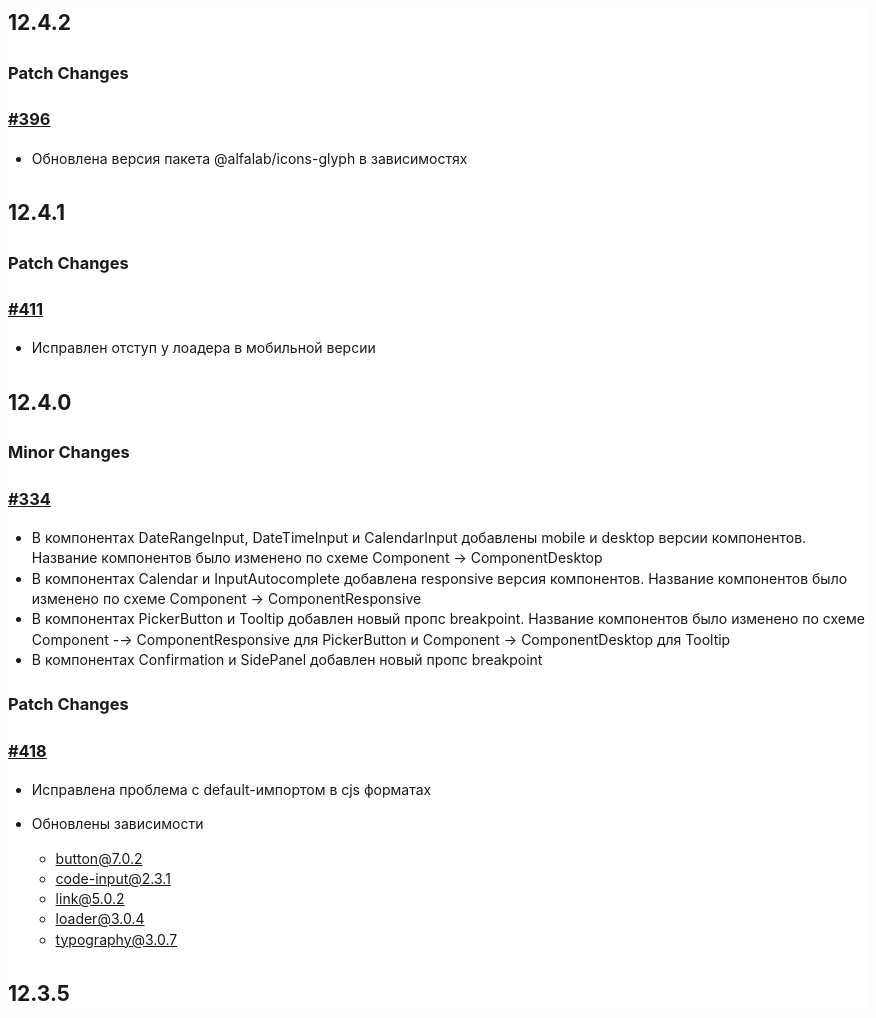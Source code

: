 ## 12.4.2

### Patch Changes

### [#396](https://github.com/core-ds/core-components/pull/396)

-   Обновлена версия пакета @alfalab/icons-glyph в зависимостях

## 12.4.1

### Patch Changes

### [#411](https://github.com/core-ds/core-components/pull/411)

-   Исправлен отступ у лоадера в мобильной версии

## 12.4.0

### Minor Changes

### [#334](https://github.com/core-ds/core-components/pull/334)

-   В компонентах DateRangeInput, DateTimeInput и CalendarInput добавлены mobile и desktop версии компонентов. Название компонентов было изменено по схеме Component → ComponentDesktop
-   В компонентах Calendar и InputAutocomplete добавлена responsive версия компонентов. Название компонентов было изменено по схеме Component → ComponentResponsive<br />
-   В компонентах PickerButton и Tooltip добавлен новый пропс breakpoint. Название компонентов было изменено по схеме Component -→ ComponentResponsive для PickerButton и Component → ComponentDesktop для Tooltip<br />
-   В компонентах Confirmation и SidePanel добавлен новый пропс breakpoint<br />

### Patch Changes

### [#418](https://github.com/core-ds/core-components/pull/418)

-   Исправлена проблема с default-импортом в cjs форматах

-   Обновлены зависимости
    -   button@7.0.2
    -   code-input@2.3.1
    -   link@5.0.2
    -   loader@3.0.4
    -   typography@3.0.7

## 12.3.5
